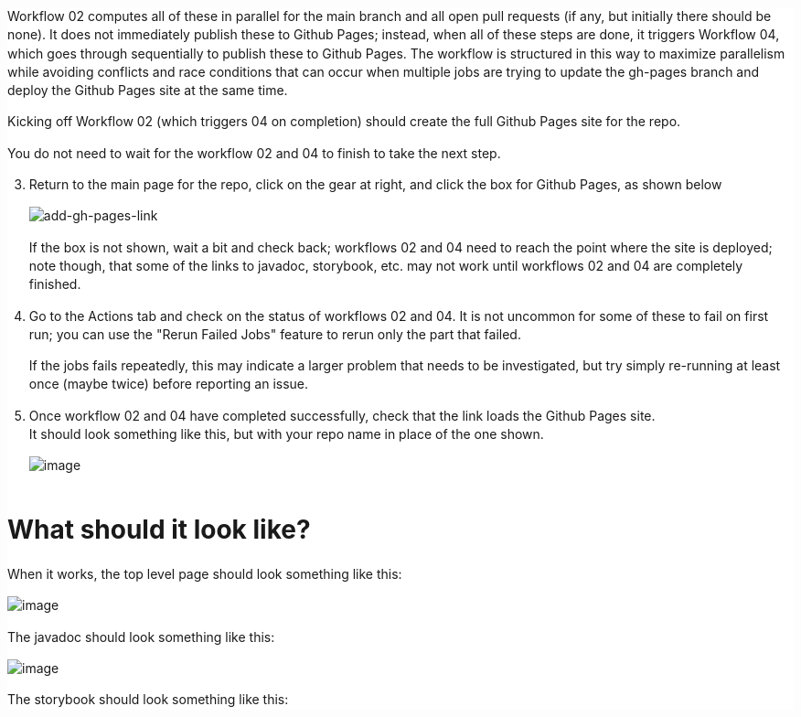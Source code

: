    Workflow 02 computes all of these in parallel for the main branch and all open pull requests (if any, but initially
   there should be none).  It does not immediately publish these to Github Pages; instead, when all of these steps are 
   done, it triggers Workflow 04, which goes through sequentially to publish these to Github Pages.   The workflow
   is structured in this way to maximize parallelism while avoiding conflicts and race conditions that can occur
   when multiple jobs are trying to update the gh-pages branch and deploy the Github Pages site at the same time.
   
   Kicking off Workflow 02 (which triggers 04 on completion) should create the full Github Pages site for the repo.
   
   You do not need to wait for the workflow 02 and 04 to finish to take the next step.
   
3. Return to the main page for the repo,  click on the gear at right, and click the box for Github Pages, as shown below
   
   ![add-gh-pages-link](https://user-images.githubusercontent.com/1119017/235330985-1d181d00-c775-4c93-aec1-87414467e0ed.gif)

   If the box is not shown, wait a bit and check back; workflows 02 and 04 need to reach the point where the 
   site is deployed; note though, that some of the links to javadoc, storybook, etc. may not work until workflows 02 
   and 04 are completely finished.

4. Go to the  Actions tab and check on the status of workflows 02 and 04.  It is not uncommon for some of these to
   fail on first run; you can use the "Rerun Failed Jobs" feature to rerun only the part that failed.
   
   If the jobs fails repeatedly, this may indicate a larger problem that needs to be investigated, but try 
   simply re-running at least once (maybe twice) before reporting an issue.

5. Once workflow 02 and 04 have completed successfully, check that the link loads the Github Pages site.  
   It should look something like this, but with your repo name in place
   of the one shown.
   
   <img width="500" alt="image" src="https://user-images.githubusercontent.com/1119017/235750584-2e66dc07-12b3-4593-a289-7e2f2b2060c2.png">
   
   
# What should it look like?

When it works, the top level page should look something like this:

<img width="400" alt="image" src="https://user-images.githubusercontent.com/1119017/235764245-af5360e9-3e6e-4fe8-b69a-f79213febded.png">

The javadoc should look something like this:

<img width="400" alt="image" src="https://user-images.githubusercontent.com/1119017/235764018-3de19026-bab8-4308-93bf-7cad2679cbf6.png">

The storybook should look something like this:
